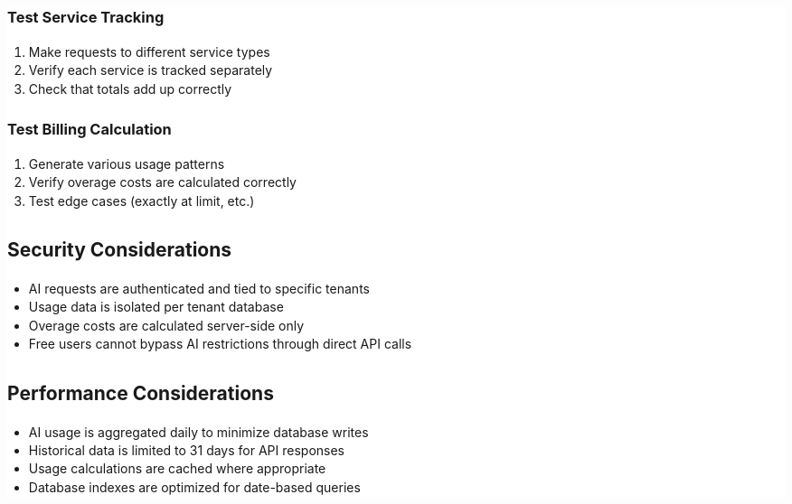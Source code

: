 ### Test Service Tracking
1. Make requests to different service types
2. Verify each service is tracked separately
3. Check that totals add up correctly

### Test Billing Calculation
1. Generate various usage patterns
2. Verify overage costs are calculated correctly
3. Test edge cases (exactly at limit, etc.)

## Security Considerations

- AI requests are authenticated and tied to specific tenants
- Usage data is isolated per tenant database
- Overage costs are calculated server-side only
- Free users cannot bypass AI restrictions through direct API calls

## Performance Considerations

- AI usage is aggregated daily to minimize database writes
- Historical data is limited to 31 days for API responses
- Usage calculations are cached where appropriate
- Database indexes are optimized for date-based queries